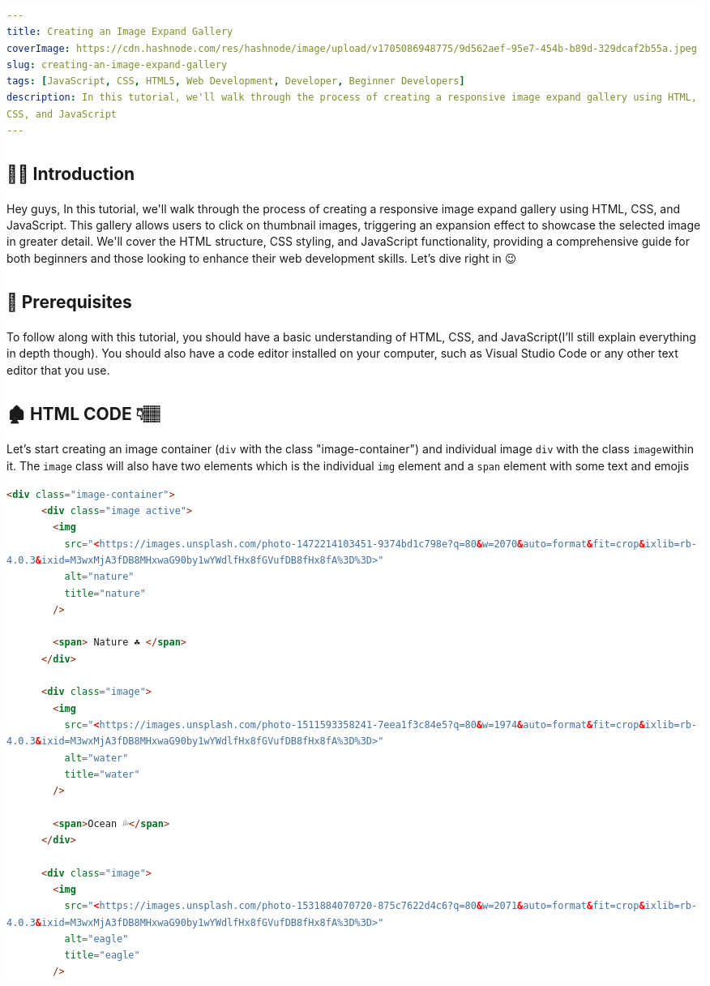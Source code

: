 ```yaml
---
title: Creating an Image Expand Gallery
coverImage: https://cdn.hashnode.com/res/hashnode/image/upload/v1705086948775/9d562aef-95e7-454b-b89d-329dcaf2b55a.jpeg
slug: creating-an-image-expand-gallery
tags: [JavaScript, CSS, HTML5, Web Development, Developer, Beginner Developers]
description: In this tutorial, we'll walk through the process of creating a responsive image expand gallery using HTML, CSS, and JavaScript
---
```


## ✋🏽 Introduction

Hey guys, In this tutorial, we'll walk through the process of creating a responsive image expand gallery using HTML, CSS, and JavaScript. This gallery allows users to click on thumbnail images, triggering an expansion effect to showcase the selected image in greater detail. We'll cover the HTML structure, CSS styling, and JavaScript functionality, providing a comprehensive guide for both beginners and those looking to enhance their web development skills. Let’s dive right in 😉

## 🧰 **Prerequisites**

To follow along with this tutorial, you should have a basic understanding of HTML, CSS, and JavaScript(I’ll still explain everything in depth though). You should also have a code editor installed on your computer, such as Visual Studio Code or any other text editor that you use.

## 🏚️ HTML CODE 👇🏽

Let’s start creating an image container (`div` with the class "image-container") and individual image `div` with the class `image`within it. The `image` class will also have two elements which is the individual `img` element and a `span` element with some text and emojis

```html
<div class="image-container">
      <div class="image active">
        <img
          src="<https://images.unsplash.com/photo-1472214103451-9374bd1c798e?q=80&w=2070&auto=format&fit=crop&ixlib=rb-4.0.3&ixid=M3wxMjA3fDB8MHxwaG90by1wYWdlfHx8fGVufDB8fHx8fA%3D%3D>"
          alt="nature"
          title="nature"
        />

        <span> Nature ☘ </span>
      </div>

      <div class="image">
        <img
          src="<https://images.unsplash.com/photo-1511593358241-7eea1f3c84e5?q=80&w=1974&auto=format&fit=crop&ixlib=rb-4.0.3&ixid=M3wxMjA3fDB8MHxwaG90by1wYWdlfHx8fGVufDB8fHx8fA%3D%3D>"
          alt="water"
          title="water"
        />

        <span>Ocean 💦</span>
      </div>

      <div class="image">
        <img
          src="<https://images.unsplash.com/photo-1531884070720-875c7622d4c6?q=80&w=2071&auto=format&fit=crop&ixlib=rb-4.0.3&ixid=M3wxMjA3fDB8MHxwaG90by1wYWdlfHx8fGVufDB8fHx8fA%3D%3D>"
          alt="eagle"
          title="eagle"
        />
```